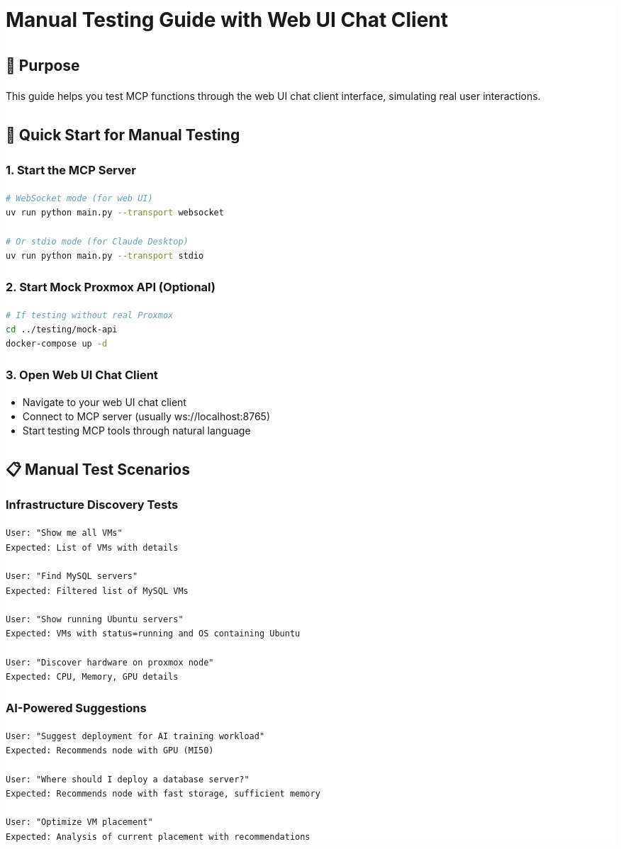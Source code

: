 # Manual Testing Guide with Web UI Chat Client

## 🎯 Purpose

This guide helps you test MCP functions through the web UI chat client interface, simulating real user interactions.

## 🚀 Quick Start for Manual Testing

### 1. Start the MCP Server
```bash
# WebSocket mode (for web UI)
uv run python main.py --transport websocket

# Or stdio mode (for Claude Desktop)
uv run python main.py --transport stdio
```

### 2. Start Mock Proxmox API (Optional)
```bash
# If testing without real Proxmox
cd ../testing/mock-api
docker-compose up -d
```

### 3. Open Web UI Chat Client
- Navigate to your web UI chat client
- Connect to MCP server (usually ws://localhost:8765)
- Start testing MCP tools through natural language

## 📋 Manual Test Scenarios

### Infrastructure Discovery Tests
```
User: "Show me all VMs"
Expected: List of VMs with details

User: "Find MySQL servers"  
Expected: Filtered list of MySQL VMs

User: "Show running Ubuntu servers"
Expected: VMs with status=running and OS containing Ubuntu

User: "Discover hardware on proxmox node"
Expected: CPU, Memory, GPU details
```

### AI-Powered Suggestions
```
User: "Suggest deployment for AI training workload"
Expected: Recommends node with GPU (MI50)

User: "Where should I deploy a database server?"
Expected: Recommends node with fast storage, sufficient memory

User: "Optimize VM placement"
Expected: Analysis of current placement with recommendations
```
